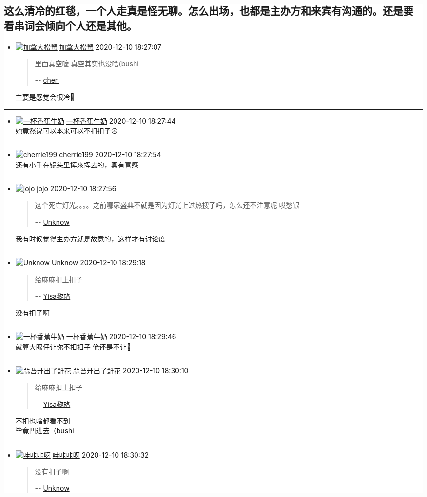   这么清冷的红毯，一个人走真是怪无聊。怎么出场，也都是主办方和来宾有沟通的。还是要看串词会倾向个人还是其他。  
---
* [![加拿大松鼠](../../image/icon/u193265380-1.jpg)](https://www.douban.com/people/193265380/)    [加拿大松鼠](https://www.douban.com/people/193265380/)    2020-12-10 18:27:07  
  >里面真空嚒 真空其实也没啥(bushi  
  >
  >-- [chen](https://www.douban.com/people/179141216/)  
  
  主要是感觉会很冷🥶  
---
* [![一杯香蕉牛奶](../../image/icon/u145961264-6.jpg)](https://www.douban.com/people/145961264/)    [一杯香蕉牛奶](https://www.douban.com/people/145961264/)    2020-12-10 18:27:44  
  她竟然说可以本来可以不扣扣子😒  
---
* [![cherrie199](../../image/icon/u195510471-1.jpg)](https://www.douban.com/people/195510471/)    [cherrie199](https://www.douban.com/people/195510471/)    2020-12-10 18:27:54  
  还有小手在镜头里挥來挥去的，真有喜感  
---
* [![jojo](../../image/icon/user_normal.jpg)](https://www.douban.com/people/169291539/)    [jojo](https://www.douban.com/people/169291539/)    2020-12-10 18:27:56  
  >这个死亡灯光。。。。之前哪家盛典不就是因为灯光上过热搜了吗，怎么还不注意呢 哎愁银  
  >
  >-- [Unknow](https://www.douban.com/people/219306324/)  
  
  我有时候觉得主办方就是故意的，这样才有讨论度  
---
* [![Unknow](../../image/icon/u219306324-4.jpg)](https://www.douban.com/people/219306324/)    [Unknow](https://www.douban.com/people/219306324/)    2020-12-10 18:29:18  
  >给麻麻扣上扣子  
  >
  >-- [Yisa黎珞](https://www.douban.com/people/217273308/)  
  
  没有扣子啊  
---
* [![一杯香蕉牛奶](../../image/icon/u145961264-6.jpg)](https://www.douban.com/people/145961264/)    [一杯香蕉牛奶](https://www.douban.com/people/145961264/)    2020-12-10 18:29:46  
  就算大眼仔让你不扣扣子 俺还是不让😤  
---
* [![蒜苔开出了鲜花](../../image/icon/u26765466-1.jpg)](https://www.douban.com/people/26765466/)    [蒜苔开出了鲜花](https://www.douban.com/people/26765466/)    2020-12-10 18:30:10  
  >给麻麻扣上扣子  
  >
  >-- [Yisa黎珞](https://www.douban.com/people/217273308/)  
  
  不扣也啥都看不到  
  毕竟凹进去（bushi  
---
* [![哇咔咔呀](../../image/icon/u213342632-5.jpg)](https://www.douban.com/people/213342632/)    [哇咔咔呀](https://www.douban.com/people/213342632/)    2020-12-10 18:30:32  
  >没有扣子啊  
  >
  >-- [Unknow](https://www.douban.com/people/219306324/)  
  